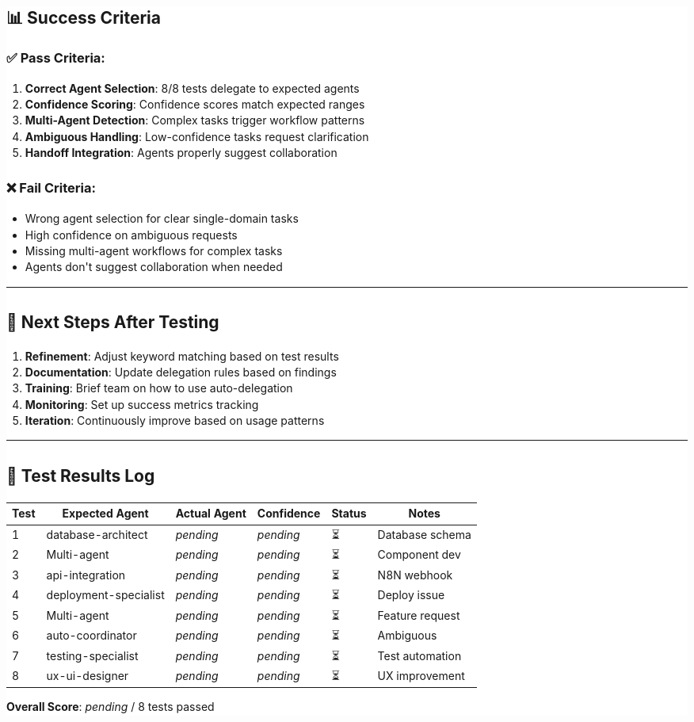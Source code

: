 
## 📊 Success Criteria

### ✅ **Pass Criteria**:
1. **Correct Agent Selection**: 8/8 tests delegate to expected agents
2. **Confidence Scoring**: Confidence scores match expected ranges
3. **Multi-Agent Detection**: Complex tasks trigger workflow patterns
4. **Ambiguous Handling**: Low-confidence tasks request clarification
5. **Handoff Integration**: Agents properly suggest collaboration

### ❌ **Fail Criteria**:
- Wrong agent selection for clear single-domain tasks
- High confidence on ambiguous requests
- Missing multi-agent workflows for complex tasks
- Agents don't suggest collaboration when needed

---

## 🚀 Next Steps After Testing

1. **Refinement**: Adjust keyword matching based on test results
2. **Documentation**: Update delegation rules based on findings
3. **Training**: Brief team on how to use auto-delegation
4. **Monitoring**: Set up success metrics tracking
5. **Iteration**: Continuously improve based on usage patterns

---

## 📝 Test Results Log

| Test | Expected Agent | Actual Agent | Confidence | Status | Notes |
|------|---------------|--------------|------------|--------|-------|
| 1    | database-architect | _pending_ | _pending_ | ⏳ | Database schema |
| 2    | Multi-agent | _pending_ | _pending_ | ⏳ | Component dev |
| 3    | api-integration | _pending_ | _pending_ | ⏳ | N8N webhook |
| 4    | deployment-specialist | _pending_ | _pending_ | ⏳ | Deploy issue |
| 5    | Multi-agent | _pending_ | _pending_ | ⏳ | Feature request |
| 6    | auto-coordinator | _pending_ | _pending_ | ⏳ | Ambiguous |
| 7    | testing-specialist | _pending_ | _pending_ | ⏳ | Test automation |
| 8    | ux-ui-designer | _pending_ | _pending_ | ⏳ | UX improvement |

**Overall Score**: _pending_ / 8 tests passed